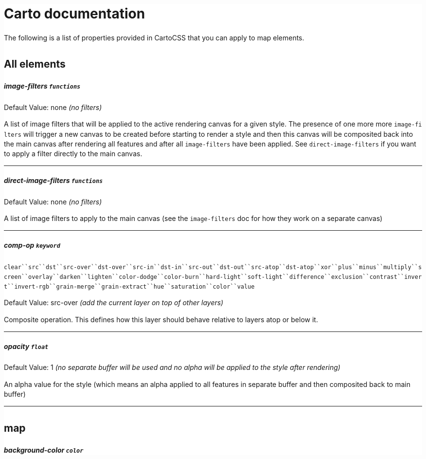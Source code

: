 # Carto documentation

The following is a list of properties provided in CartoCSS that you can apply to map elements.

## All elements

##### image-filters `functions`


Default Value: none
_(no filters)_

A list of image filters that will be applied to the active rendering canvas for a given style. The presence of one more more `image-filters` will trigger a new canvas to be created before starting to render a style and then this canvas will be composited back into the main canvas after rendering all features and after all `image-filters` have been applied. See `direct-image-filters` if you want to apply a filter directly to the main canvas.
* * *

##### direct-image-filters `functions`


Default Value: none
_(no filters)_

A list of image filters to apply to the main canvas (see the `image-filters` doc for how they work on a separate canvas)
* * *

##### comp-op `keyword`
`clear``src``dst``src-over``dst-over``src-in``dst-in``src-out``dst-out``src-atop``dst-atop``xor``plus``minus``multiply``screen``overlay``darken``lighten``color-dodge``color-burn``hard-light``soft-light``difference``exclusion``contrast``invert``invert-rgb``grain-merge``grain-extract``hue``saturation``color``value`

Default Value: src-over
_(add the current layer on top of other layers)_

Composite operation. This defines how this layer should behave relative to layers atop or below it.
* * *

##### opacity `float`


Default Value: 1
_(no separate buffer will be used and no alpha will be applied to the style after rendering)_

An alpha value for the style (which means an alpha applied to all features in separate buffer and then composited back to main buffer)
* * *


## map

##### background-color `color`
